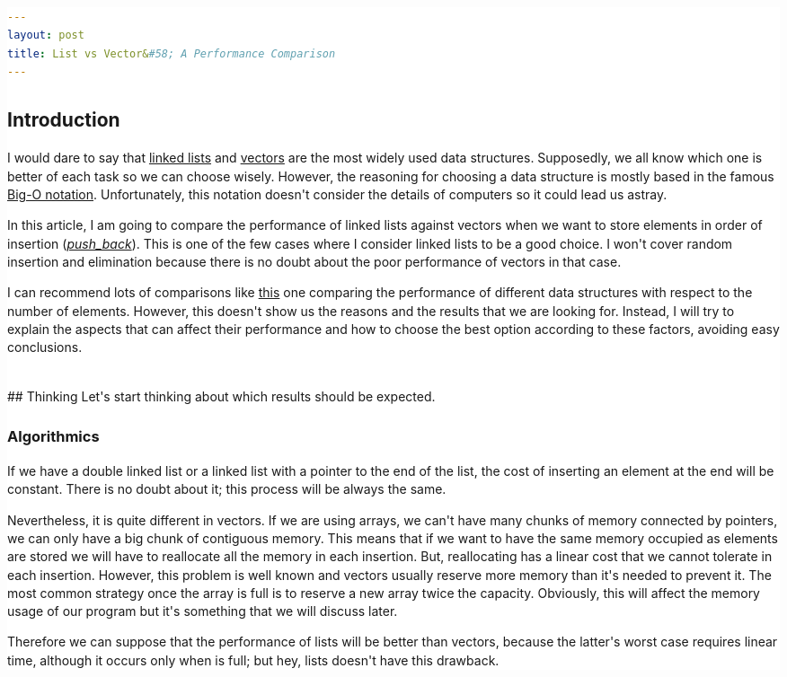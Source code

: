 ```yaml
---
layout: post
title: List vs Vector&#58; A Performance Comparison
---
```

## Introduction
I would dare to say that <a href="https://en.wikipedia.org/wiki/Linked_list">linked lists</a> and <a href="https://en.wikipedia.org/wiki/Array_data_structure">vectors</a> are the most widely used data structures. Supposedly, we all know which one is better of each task so we can choose wisely. However, the reasoning for choosing a data structure is mostly based in the famous <a href="https://en.wikipedia.org/wiki/Big_O_notation">Big-O notation</a>. Unfortunately, this notation doesn't consider the details of computers so it could lead us astray.


In this article, I am going to compare the performance of linked lists against vectors when we want to store elements in order of insertion (*<a href="http://www.cplusplus.com/reference/vector/vector/push_back/">push_back</a>*). This is one of the few cases where I consider linked lists to be a good choice. I won't cover random insertion and elimination because there is no doubt about the poor performance of vectors in that case.


I can recommend lots of comparisons like <a href="https://baptiste-wicht.com/posts/2012/12/cpp-benchmark-vector-list-deque.html">this</a> one comparing the performance of different data structures with respect to the number of elements. However, this doesn't show us the reasons and the results that we are looking for. Instead, I will try to explain the aspects that can affect their performance and how to choose the best option according to these factors, avoiding easy conclusions.

<br/>
## Thinking
Let's start thinking about which results should be expected. 


### Algorithmics
If we have a double linked list or a linked list with a pointer to the end of the list, the cost of inserting an element at the end will be constant. There is no doubt about it; this process will be always the same.


Nevertheless, it is quite different in vectors. If we are using arrays, we can't have many chunks of memory connected by pointers, we can only have a big chunk of contiguous memory. This means that if we want to have the same memory occupied as elements are stored we will have to reallocate all the memory in each insertion. But, reallocating has a linear cost that we cannot tolerate in each insertion. However, this problem is well known and vectors usually reserve more memory than it's needed to prevent it. The most common strategy once the array is full is to reserve a new array twice the capacity. Obviously, this will affect the memory usage of our program but it's something that we will discuss later.


Therefore we can suppose that the performance of lists will be better than vectors, because the latter's worst case requires linear time, although it occurs only when is full; but hey, lists doesn't have this drawback.
